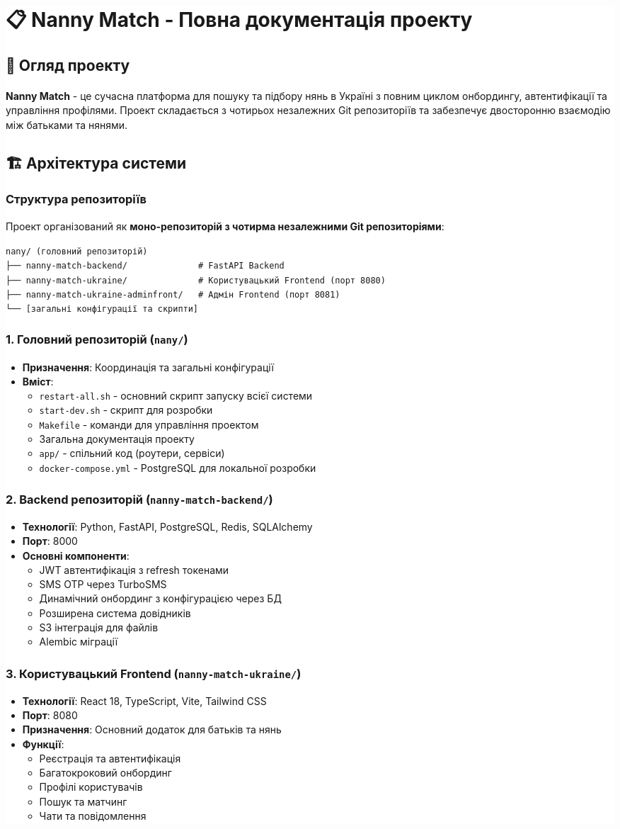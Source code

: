 # 📋 Nanny Match - Повна документація проекту

## 🎯 Огляд проекту

**Nanny Match** - це сучасна платформа для пошуку та підбору нянь в Україні з повним циклом онбордингу, автентифікації та управління профілями. Проект складається з чотирьох незалежних Git репозиторіїв та забезпечує двосторонню взаємодію між батьками та нянями.

## 🏗️ Архітектура системи

### Структура репозиторіїв

Проект організований як **моно-репозиторій з чотирма незалежними Git репозиторіями**:

```
nany/ (головний репозиторій)
├── nanny-match-backend/              # FastAPI Backend
├── nanny-match-ukraine/              # Користувацький Frontend (порт 8080)
├── nanny-match-ukraine-adminfront/   # Адмін Frontend (порт 8081)
└── [загальні конфігурації та скрипти]
```

### 1. **Головний репозиторій** (`nany/`)
- **Призначення**: Координація та загальні конфігурації
- **Вміст**:
  - `restart-all.sh` - основний скрипт запуску всієї системи
  - `start-dev.sh` - скрипт для розробки
  - `Makefile` - команди для управління проектом
  - Загальна документація проекту
  - `app/` - спільний код (роутери, сервіси)
  - `docker-compose.yml` - PostgreSQL для локальної розробки

### 2. **Backend репозиторій** (`nanny-match-backend/`)
- **Технології**: Python, FastAPI, PostgreSQL, Redis, SQLAlchemy
- **Порт**: 8000
- **Основні компоненти**:
  - JWT автентифікація з refresh токенами
  - SMS OTP через TurboSMS
  - Динамічний онбординг з конфігурацією через БД
  - Розширена система довідників
  - S3 інтеграція для файлів
  - Alembic міграції

### 3. **Користувацький Frontend** (`nanny-match-ukraine/`)
- **Технології**: React 18, TypeScript, Vite, Tailwind CSS
- **Порт**: 8080
- **Призначення**: Основний додаток для батьків та нянь
- **Функції**:
  - Реєстрація та автентифікація
  - Багатокроковий онбординг
  - Профілі користувачів
  - Пошук та матчинг
  - Чати та повідомлення

